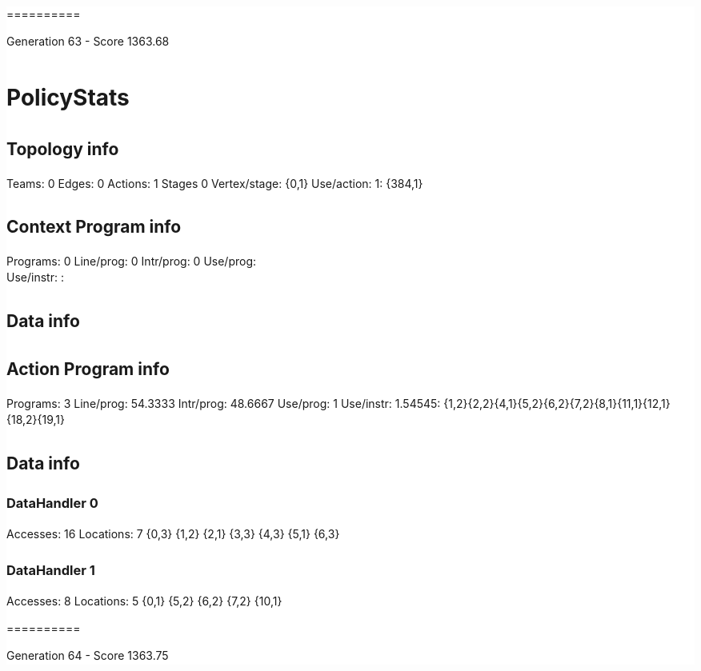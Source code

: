 

==========

Generation 63 - Score 1363.68

# PolicyStats
## Topology info
Teams:		0
Edges:		0
Actions:	1
Stages		0
Vertex/stage:	{0,1} 
Use/action:	1: {384,1} 

## Context Program info
Programs:	0
Line/prog:	0
Intr/prog:	0
Use/prog:	
Use/instr:	: 

## Data info



## Action Program info
Programs:	3
Line/prog:	54.3333
Intr/prog:	48.6667
Use/prog:	1
Use/instr:	1.54545: {1,2}{2,2}{4,1}{5,2}{6,2}{7,2}{8,1}{11,1}{12,1}{18,2}{19,1}

## Data info

### DataHandler 0
Accesses:	16
Locations:	7
{0,3} {1,2} {2,1} {3,3} {4,3} {5,1} {6,3} 

### DataHandler 1
Accesses:	8
Locations:	5
{0,1} {5,2} {6,2} {7,2} {10,1} 



==========

Generation 64 - Score 1363.75
